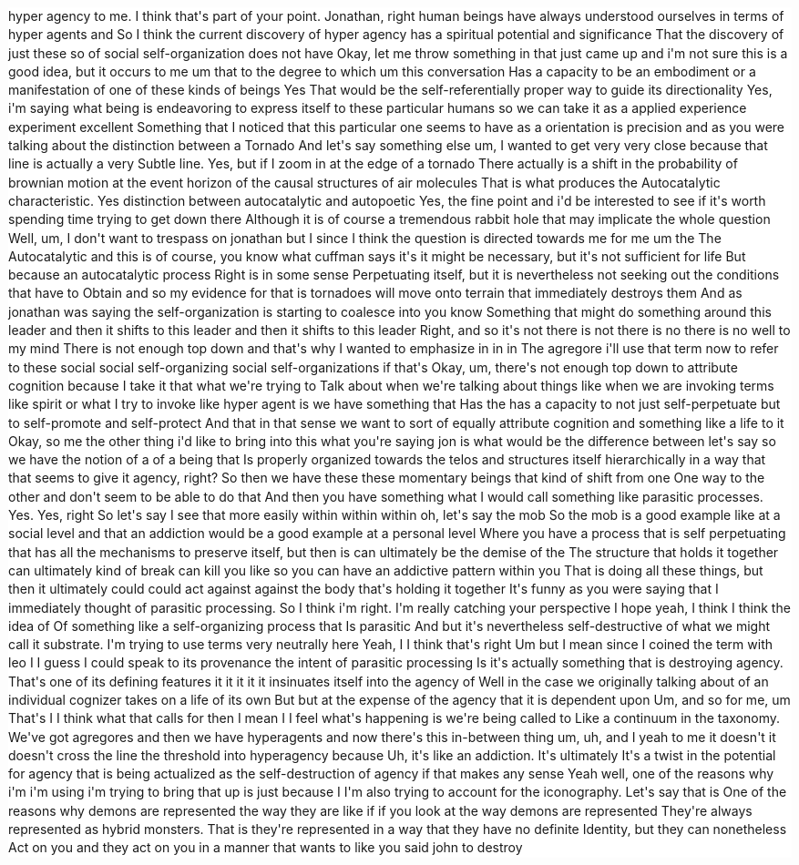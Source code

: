 hyper agency to me. I think that's part of your point. Jonathan, right human beings have always understood ourselves in terms of hyper agents and So I think the current discovery of hyper agency has a spiritual potential and significance That the discovery of just these so of social self-organization does not have Okay, let me throw something in that just came up and i'm not sure this is a good idea, but it occurs to me um that to the degree to which um this conversation Has a capacity to be an embodiment or a manifestation of one of these kinds of beings Yes That would be the self-referentially proper way to guide its directionality Yes, i'm saying what being is endeavoring to express itself to these particular humans so we can take it as a applied experience experiment excellent Something that I noticed that this particular one seems to have as a orientation is precision and as you were talking about the distinction between a Tornado And let's say something else um, I wanted to get very very close because that line is actually a very Subtle line. Yes, but if I zoom in at the edge of a tornado There actually is a shift in the probability of brownian motion at the event horizon of the causal structures of air molecules That is what produces the Autocatalytic characteristic. Yes distinction between autocatalytic and autopoetic Yes, the fine point and i'd be interested to see if it's worth spending time trying to get down there Although it is of course a tremendous rabbit hole that may implicate the whole question Well, um, I don't want to trespass on jonathan but I since I think the question is directed towards me for me um the The Autocatalytic and this is of course, you know what cuffman says it's it might be necessary, but it's not sufficient for life But because an autocatalytic process Right is in some sense Perpetuating itself, but it is nevertheless not seeking out the conditions that have to Obtain and so my evidence for that is tornadoes will move onto terrain that immediately destroys them And as jonathan was saying the self-organization is starting to coalesce into you know Something that might do something around this leader and then it shifts to this leader and then it shifts to this leader Right, and so it's not there is not there is no there is no well to my mind There is not enough top down and that's why I wanted to emphasize in in in The agregore i'll use that term now to refer to these social social self-organizing social self-organizations if that's Okay, um, there's not enough top down to attribute cognition because I take it that what we're trying to Talk about when we're talking about things like when we are invoking terms like spirit or what I try to invoke like hyper agent is we have something that Has the has a capacity to not just self-perpetuate but to self-promote and self-protect And that in that sense we want to sort of equally attribute cognition and something like a life to it Okay, so me the other thing i'd like to bring into this what you're saying jon is what would be the difference between let's say so we have the notion of a of a being that Is properly organized towards the telos and structures itself hierarchically in a way that that seems to give it agency, right? So then we have these these momentary beings that kind of shift from one One way to the other and don't seem to be able to do that And then you have something what I would call something like parasitic processes. Yes. Yes, right So let's say I see that more easily within within within oh, let's say the mob So the mob is a good example like at a social level and that an addiction would be a good example at a personal level Where you have a process that is self perpetuating that has all the mechanisms to preserve itself, but then is can ultimately be the demise of the The structure that holds it together can ultimately kind of break can kill you like so you can have an addictive pattern within you That is doing all these things, but then it ultimately could could act against against the body that's holding it together It's funny as you were saying that I immediately thought of parasitic processing. So I think i'm right. I'm really catching your perspective I hope yeah, I think I think the idea of Of something like a self-organizing process that Is parasitic And but it's nevertheless self-destructive of what we might call it substrate. I'm trying to use terms very neutrally here Yeah, I I think that's right Um but I mean since I coined the term with leo I I guess I could speak to its provenance the intent of parasitic processing Is it's actually something that is destroying agency. That's one of its defining features it it it it it insinuates itself into the agency of Well in the case we originally talking about of an individual cognizer takes on a life of its own But but at the expense of the agency that it is dependent upon Um, and so for me, um That's I I think what that calls for then I mean I I feel what's happening is we're being called to Like a continuum in the taxonomy. We've got agregores and then we have hyperagents and now there's this in-between thing um, uh, and I yeah to me it doesn't it doesn't cross the line the threshold into hyperagency because Uh, it's like an addiction. It's ultimately It's a twist in the potential for agency that is being actualized as the self-destruction of agency if that makes any sense Yeah well, one of the reasons why i'm i'm using i'm trying to bring that up is just because I I'm also trying to account for the iconography. Let's say that is One of the reasons why demons are represented the way they are like if if you look at the way demons are represented They're always represented as hybrid monsters. That is they're represented in a way that they have no definite Identity, but they can nonetheless Act on you and they act on you in a manner that wants to like you said john to destroy